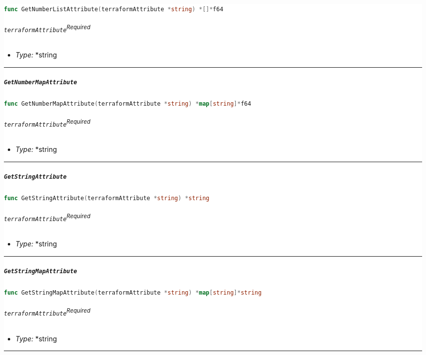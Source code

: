 ```go
func GetNumberListAttribute(terraformAttribute *string) *[]*f64
```

###### `terraformAttribute`<sup>Required</sup> <a name="terraformAttribute" id="@cdktf/provider-ionoscloud.dataplatformNodePool.DataplatformNodePoolTimeoutsOutputReference.getNumberListAttribute.parameter.terraformAttribute"></a>

- *Type:* *string

---

##### `GetNumberMapAttribute` <a name="GetNumberMapAttribute" id="@cdktf/provider-ionoscloud.dataplatformNodePool.DataplatformNodePoolTimeoutsOutputReference.getNumberMapAttribute"></a>

```go
func GetNumberMapAttribute(terraformAttribute *string) *map[string]*f64
```

###### `terraformAttribute`<sup>Required</sup> <a name="terraformAttribute" id="@cdktf/provider-ionoscloud.dataplatformNodePool.DataplatformNodePoolTimeoutsOutputReference.getNumberMapAttribute.parameter.terraformAttribute"></a>

- *Type:* *string

---

##### `GetStringAttribute` <a name="GetStringAttribute" id="@cdktf/provider-ionoscloud.dataplatformNodePool.DataplatformNodePoolTimeoutsOutputReference.getStringAttribute"></a>

```go
func GetStringAttribute(terraformAttribute *string) *string
```

###### `terraformAttribute`<sup>Required</sup> <a name="terraformAttribute" id="@cdktf/provider-ionoscloud.dataplatformNodePool.DataplatformNodePoolTimeoutsOutputReference.getStringAttribute.parameter.terraformAttribute"></a>

- *Type:* *string

---

##### `GetStringMapAttribute` <a name="GetStringMapAttribute" id="@cdktf/provider-ionoscloud.dataplatformNodePool.DataplatformNodePoolTimeoutsOutputReference.getStringMapAttribute"></a>

```go
func GetStringMapAttribute(terraformAttribute *string) *map[string]*string
```

###### `terraformAttribute`<sup>Required</sup> <a name="terraformAttribute" id="@cdktf/provider-ionoscloud.dataplatformNodePool.DataplatformNodePoolTimeoutsOutputReference.getStringMapAttribute.parameter.terraformAttribute"></a>

- *Type:* *string

---

